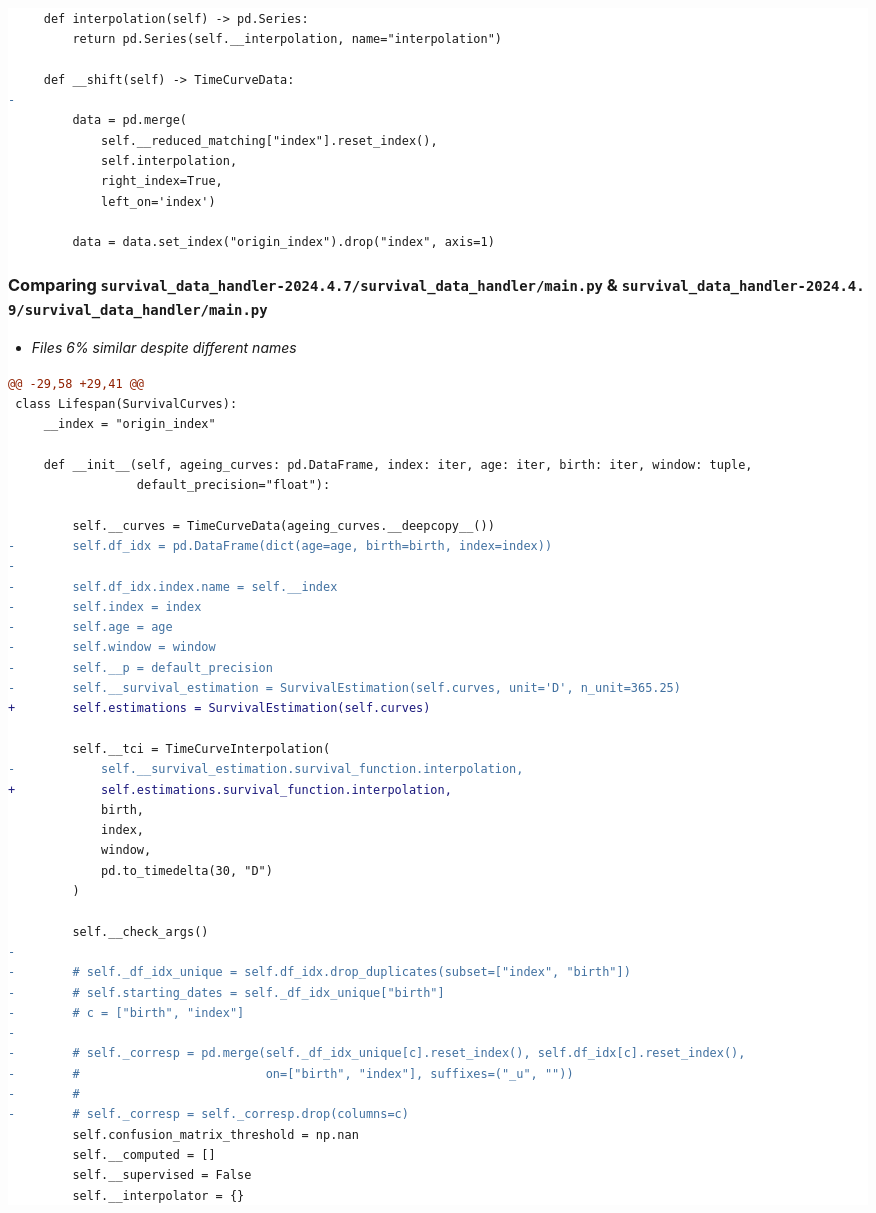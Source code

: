```diff
     def interpolation(self) -> pd.Series:
         return pd.Series(self.__interpolation, name="interpolation")
 
     def __shift(self) -> TimeCurveData:
-
         data = pd.merge(
             self.__reduced_matching["index"].reset_index(),
             self.interpolation,
             right_index=True,
             left_on='index')
 
         data = data.set_index("origin_index").drop("index", axis=1)
```

### Comparing `survival_data_handler-2024.4.7/survival_data_handler/main.py` & `survival_data_handler-2024.4.9/survival_data_handler/main.py`

 * *Files 6% similar despite different names*

```diff
@@ -29,58 +29,41 @@
 class Lifespan(SurvivalCurves):
     __index = "origin_index"
 
     def __init__(self, ageing_curves: pd.DataFrame, index: iter, age: iter, birth: iter, window: tuple,
                  default_precision="float"):
 
         self.__curves = TimeCurveData(ageing_curves.__deepcopy__())
-        self.df_idx = pd.DataFrame(dict(age=age, birth=birth, index=index))
-
-        self.df_idx.index.name = self.__index
-        self.index = index
-        self.age = age
-        self.window = window
-        self.__p = default_precision
-        self.__survival_estimation = SurvivalEstimation(self.curves, unit='D', n_unit=365.25)
+        self.estimations = SurvivalEstimation(self.curves)
 
         self.__tci = TimeCurveInterpolation(
-            self.__survival_estimation.survival_function.interpolation,
+            self.estimations.survival_function.interpolation,
             birth,
             index,
             window,
             pd.to_timedelta(30, "D")
         )
 
         self.__check_args()
-
-        # self._df_idx_unique = self.df_idx.drop_duplicates(subset=["index", "birth"])
-        # self.starting_dates = self._df_idx_unique["birth"]
-        # c = ["birth", "index"]
-
-        # self._corresp = pd.merge(self._df_idx_unique[c].reset_index(), self.df_idx[c].reset_index(),
-        #                          on=["birth", "index"], suffixes=("_u", ""))
-        #
-        # self._corresp = self._corresp.drop(columns=c)
         self.confusion_matrix_threshold = np.nan
         self.__computed = []
         self.__supervised = False
         self.__interpolator = {}
```